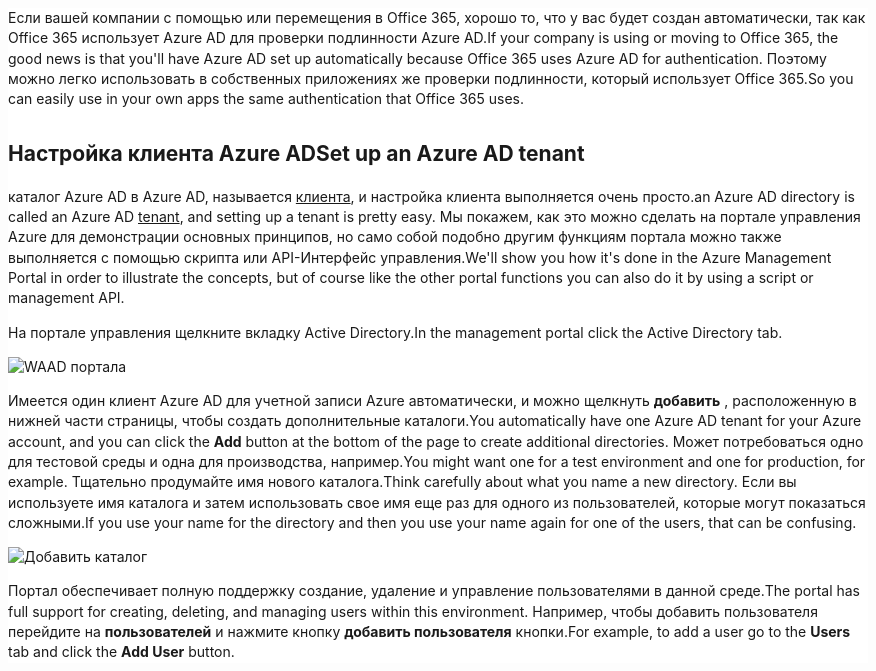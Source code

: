 <span data-ttu-id="8c72a-135">Если вашей компании с помощью или перемещения в Office 365, хорошо то, что у вас будет создан автоматически, так как Office 365 использует Azure AD для проверки подлинности Azure AD.</span><span class="sxs-lookup"><span data-stu-id="8c72a-135">If your company is using or moving to Office 365, the good news is that you'll have Azure AD set up automatically because Office 365 uses Azure AD for authentication.</span></span> <span data-ttu-id="8c72a-136">Поэтому можно легко использовать в собственных приложениях же проверки подлинности, который использует Office 365.</span><span class="sxs-lookup"><span data-stu-id="8c72a-136">So you can easily use in your own apps the same authentication that Office 365 uses.</span></span>

## <a name="set-up-an-azure-ad-tenant"></a><span data-ttu-id="8c72a-137">Настройка клиента Azure AD</span><span class="sxs-lookup"><span data-stu-id="8c72a-137">Set up an Azure AD tenant</span></span>

<span data-ttu-id="8c72a-138">каталог Azure AD в Azure AD, называется [клиента](https://technet.microsoft.com/library/jj573650.aspx), и настройка клиента выполняется очень просто.</span><span class="sxs-lookup"><span data-stu-id="8c72a-138">an Azure AD directory is called an Azure AD [tenant](https://technet.microsoft.com/library/jj573650.aspx), and setting up a tenant is pretty easy.</span></span> <span data-ttu-id="8c72a-139">Мы покажем, как это можно сделать на портале управления Azure для демонстрации основных принципов, но само собой подобно другим функциям портала можно также выполняется с помощью скрипта или API-Интерфейс управления.</span><span class="sxs-lookup"><span data-stu-id="8c72a-139">We'll show you how it's done in the Azure Management Portal in order to illustrate the concepts, but of course like the other portal functions you can also do it by using a script or management API.</span></span>

<span data-ttu-id="8c72a-140">На портале управления щелкните вкладку Active Directory.</span><span class="sxs-lookup"><span data-stu-id="8c72a-140">In the management portal click the Active Directory tab.</span></span>

![WAAD портала](single-sign-on/_static/image5.png)

<span data-ttu-id="8c72a-142">Имеется один клиент Azure AD для учетной записи Azure автоматически, и можно щелкнуть **добавить** , расположенную в нижней части страницы, чтобы создать дополнительные каталоги.</span><span class="sxs-lookup"><span data-stu-id="8c72a-142">You automatically have one Azure AD tenant for your Azure account, and you can click the **Add** button at the bottom of the page to create additional directories.</span></span> <span data-ttu-id="8c72a-143">Может потребоваться одно для тестовой среды и одна для производства, например.</span><span class="sxs-lookup"><span data-stu-id="8c72a-143">You might want one for a test environment and one for production, for example.</span></span> <span data-ttu-id="8c72a-144">Тщательно продумайте имя нового каталога.</span><span class="sxs-lookup"><span data-stu-id="8c72a-144">Think carefully about what you name a new directory.</span></span> <span data-ttu-id="8c72a-145">Если вы используете имя каталога и затем использовать свое имя еще раз для одного из пользователей, которые могут показаться сложными.</span><span class="sxs-lookup"><span data-stu-id="8c72a-145">If you use your name for the directory and then you use your name again for one of the users, that can be confusing.</span></span>

![Добавить каталог](single-sign-on/_static/image6.png)

<span data-ttu-id="8c72a-147">Портал обеспечивает полную поддержку создание, удаление и управление пользователями в данной среде.</span><span class="sxs-lookup"><span data-stu-id="8c72a-147">The portal has full support for creating, deleting, and managing users within this environment.</span></span> <span data-ttu-id="8c72a-148">Например, чтобы добавить пользователя перейдите на **пользователей** и нажмите кнопку **добавить пользователя** кнопки.</span><span class="sxs-lookup"><span data-stu-id="8c72a-148">For example, to add a user go to the **Users** tab and click the **Add User** button.</span></span>
